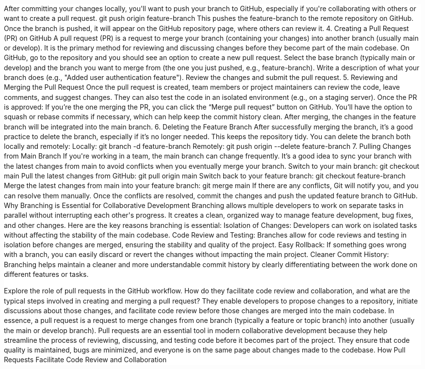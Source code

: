 After committing your changes locally, you'll want to push your branch to GitHub, especially if you're collaborating with others or want to create a pull request. git push origin feature-branch
This pushes the feature-branch to the remote repository on GitHub. Once the branch is pushed, it will appear on the GitHub repository page, where others can review it.
4. Creating a Pull Request (PR) on GitHub
A pull request (PR) is a request to merge your branch (containing your changes) into another branch (usually main or develop). It is the primary method for reviewing and discussing changes before they become part of the main codebase.
On GitHub, go to the repository and you should see an option to create a new pull request.
Select the base branch (typically main or develop) and the branch you want to merge from (the one you just pushed, e.g., feature-branch).
Write a description of what your branch does (e.g., "Added user authentication feature").
Review the changes and submit the pull request.
5. Reviewing and Merging the Pull Request
Once the pull request is created, team members or project maintainers can review the code, leave comments, and suggest changes. They can also test the code in an isolated environment (e.g., on a staging server).
Once the PR is approved:
If you’re the one merging the PR, you can click the “Merge pull request” button on GitHub.
You’ll have the option to squash or rebase commits if necessary, which can help keep the commit history clean.
After merging, the changes in the feature branch will be integrated into the main branch.
6. Deleting the Feature Branch
After successfully merging the branch, it’s a good practice to delete the branch, especially if it’s no longer needed. This keeps the repository tidy.
You can delete the branch both locally and remotely:
Locally: git branch -d feature-branch
Remotely: git push origin --delete feature-branch
7. Pulling Changes from Main Branch
If you're working in a team, the main branch can change frequently. It’s a good idea to sync your branch with the latest changes from main to avoid conflicts when you eventually merge your branch.
Switch to your main branch: git checkout main
Pull the latest changes from GitHub: git pull origin main
Switch back to your feature branch: git checkout feature-branch
Merge the latest changes from main into your feature branch: git merge main
If there are any conflicts, Git will notify you, and you can resolve them manually. Once the conflicts are resolved, commit the changes and push the updated feature branch to GitHub.
Why Branching is Essential for Collaborative Development
Branching allows multiple developers to work on separate tasks in parallel without interrupting each other's progress. It creates a clean, organized way to manage feature development, bug fixes, and other changes. Here are the key reasons branching is essential:
Isolation of Changes: Developers can work on isolated tasks without affecting the stability of the main codebase.
Code Review and Testing: Branches allow for code reviews and testing in isolation before changes are merged, ensuring the stability and quality of the project.
Easy Rollback: If something goes wrong with a branch, you can easily discard or revert the changes without impacting the main project.
Cleaner Commit History: Branching helps maintain a cleaner and more understandable commit history by clearly differentiating between the work done on different features or tasks.


Explore the role of pull requests in the GitHub workflow. How do they facilitate code review and collaboration, and what are the typical steps involved in creating and merging a pull request?
They enable developers to propose changes to a repository, initiate discussions about those changes, and facilitate code review before those changes are merged into the main codebase. In essence, a pull request is a request to merge changes from one branch (typically a feature or topic branch) into another (usually the main or develop branch).
Pull requests are an essential tool in modern collaborative development because they help streamline the process of reviewing, discussing, and testing code before it becomes part of the project. They ensure that code quality is maintained, bugs are minimized, and everyone is on the same page about changes made to the codebase.
How Pull Requests Facilitate Code Review and Collaboration